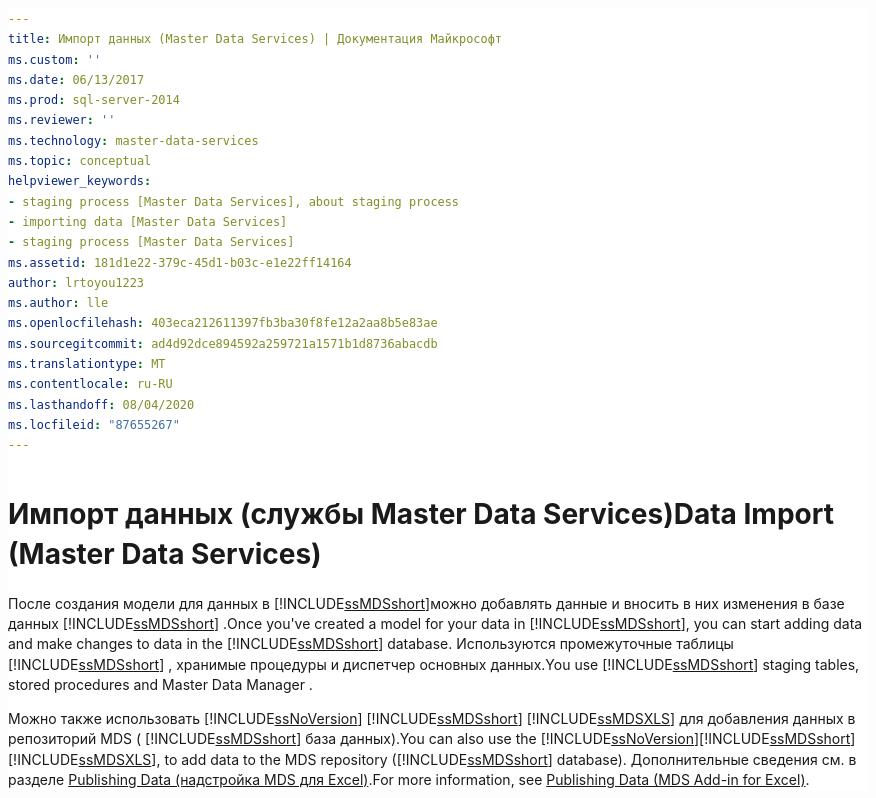 ```yaml
---
title: Импорт данных (Master Data Services) | Документация Майкрософт
ms.custom: ''
ms.date: 06/13/2017
ms.prod: sql-server-2014
ms.reviewer: ''
ms.technology: master-data-services
ms.topic: conceptual
helpviewer_keywords:
- staging process [Master Data Services], about staging process
- importing data [Master Data Services]
- staging process [Master Data Services]
ms.assetid: 181d1e22-379c-45d1-b03c-e1e22ff14164
author: lrtoyou1223
ms.author: lle
ms.openlocfilehash: 403eca212611397fb3ba30f8fe12a2aa8b5e83ae
ms.sourcegitcommit: ad4d92dce894592a259721a1571b1d8736abacdb
ms.translationtype: MT
ms.contentlocale: ru-RU
ms.lasthandoff: 08/04/2020
ms.locfileid: "87655267"
---
```

# <a name="data-import-master-data-services"></a><span data-ttu-id="5ff2b-102">Импорт данных (службы Master Data Services)</span><span class="sxs-lookup"><span data-stu-id="5ff2b-102">Data Import (Master Data Services)</span></span>
  <span data-ttu-id="5ff2b-103">После создания модели для данных в [!INCLUDE[ssMDSshort](../includes/ssmdsshort-md.md)]можно добавлять данные и вносить в них изменения в базе данных [!INCLUDE[ssMDSshort](../includes/ssmdsshort-md.md)] .</span><span class="sxs-lookup"><span data-stu-id="5ff2b-103">Once you've created a model for your data in [!INCLUDE[ssMDSshort](../includes/ssmdsshort-md.md)], you can start adding data and make changes to data in the [!INCLUDE[ssMDSshort](../includes/ssmdsshort-md.md)] database.</span></span>   <span data-ttu-id="5ff2b-104">Используются промежуточные таблицы [!INCLUDE[ssMDSshort](../includes/ssmdsshort-md.md)] , хранимые процедуры и диспетчер основных данных.</span><span class="sxs-lookup"><span data-stu-id="5ff2b-104">You use [!INCLUDE[ssMDSshort](../includes/ssmdsshort-md.md)] staging tables, stored procedures and Master Data Manager .</span></span>

 <span data-ttu-id="5ff2b-105">Можно также использовать [!INCLUDE[ssNoVersion](../includes/ssnoversion-md.md)] [!INCLUDE[ssMDSshort](../includes/ssmdsshort-md.md)] [!INCLUDE[ssMDSXLS](../includes/ssmdsxls-md.md)] для добавления данных в репозиторий MDS ( [!INCLUDE[ssMDSshort](../includes/ssmdsshort-md.md)] база данных).</span><span class="sxs-lookup"><span data-stu-id="5ff2b-105">You can also use the [!INCLUDE[ssNoVersion](../includes/ssnoversion-md.md)][!INCLUDE[ssMDSshort](../includes/ssmdsshort-md.md)][!INCLUDE[ssMDSXLS](../includes/ssmdsxls-md.md)], to add data to the MDS repository ([!INCLUDE[ssMDSshort](../includes/ssmdsshort-md.md)] database).</span></span> <span data-ttu-id="5ff2b-106">Дополнительные сведения см. в разделе [Publishing Data &#40;надстройка MDS для Excel&#41;](microsoft-excel-add-in/overview-importing-data-from-excel-mds-add-in-for-excel.md).</span><span class="sxs-lookup"><span data-stu-id="5ff2b-106">For more information, see [Publishing Data &#40;MDS Add-in for Excel&#41;](microsoft-excel-add-in/overview-importing-data-from-excel-mds-add-in-for-excel.md).</span></span>
